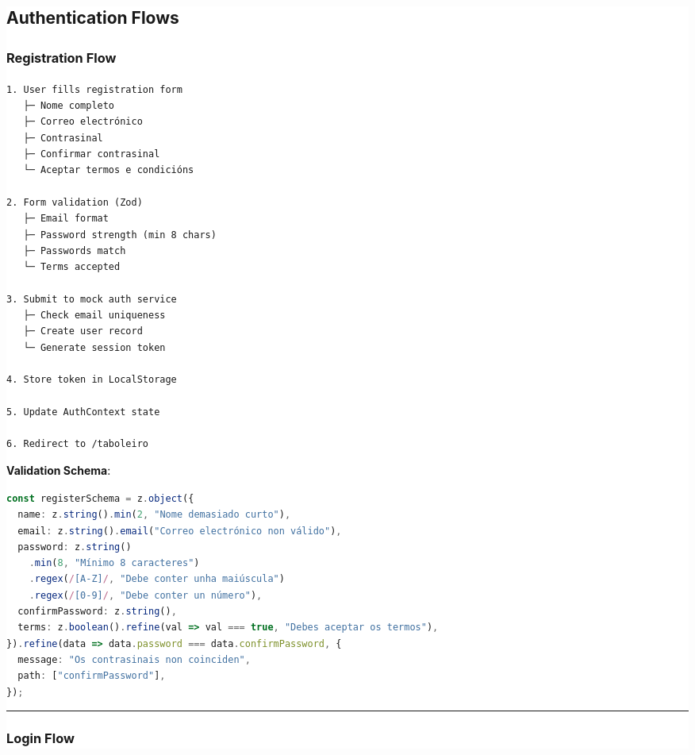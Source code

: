 
## Authentication Flows

### Registration Flow

```
1. User fills registration form
   ├─ Nome completo
   ├─ Correo electrónico
   ├─ Contrasinal
   ├─ Confirmar contrasinal
   └─ Aceptar termos e condicións
   
2. Form validation (Zod)
   ├─ Email format
   ├─ Password strength (min 8 chars)
   ├─ Passwords match
   └─ Terms accepted
   
3. Submit to mock auth service
   ├─ Check email uniqueness
   ├─ Create user record
   └─ Generate session token
   
4. Store token in LocalStorage

5. Update AuthContext state

6. Redirect to /taboleiro
```

**Validation Schema**:
```typescript
const registerSchema = z.object({
  name: z.string().min(2, "Nome demasiado curto"),
  email: z.string().email("Correo electrónico non válido"),
  password: z.string()
    .min(8, "Mínimo 8 caracteres")
    .regex(/[A-Z]/, "Debe conter unha maiúscula")
    .regex(/[0-9]/, "Debe conter un número"),
  confirmPassword: z.string(),
  terms: z.boolean().refine(val => val === true, "Debes aceptar os termos"),
}).refine(data => data.password === data.confirmPassword, {
  message: "Os contrasinais non coinciden",
  path: ["confirmPassword"],
});
```

---

### Login Flow

